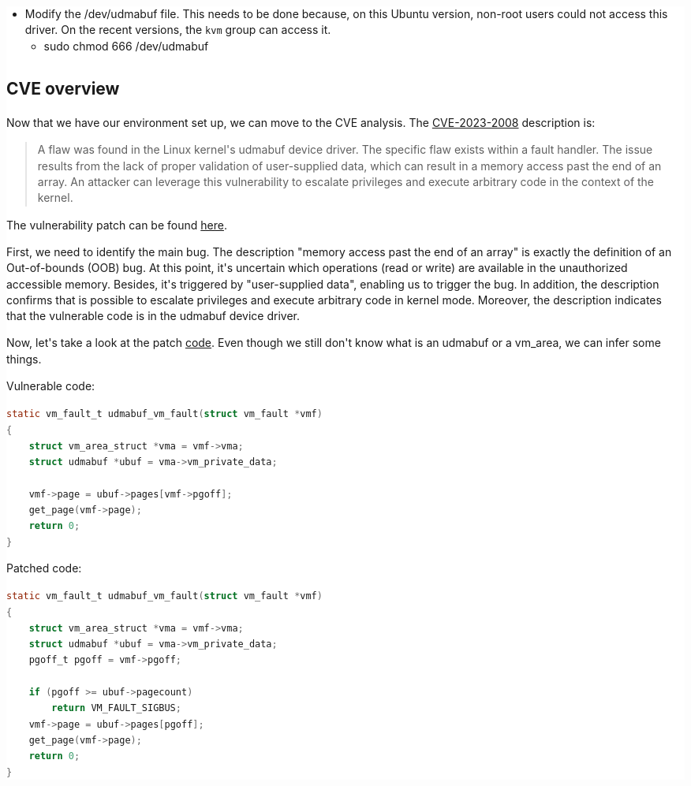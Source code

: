 - Modify the /dev/udmabuf file. This needs to be done because, on this Ubuntu version, non-root users could not access this driver. On the recent versions, the `kvm` group can access it.
  - sudo chmod 666 /dev/udmabuf

## CVE overview
Now that we have our environment set up, we can move to the CVE analysis. The [CVE-2023-2008][cve-nist] description is:

> A flaw was found in the Linux kernel's udmabuf device driver. The specific flaw exists within a fault handler. The issue results from the lack of proper validation of user-supplied data, which can result in a memory access past the end of an array. An attacker can leverage this vulnerability to escalate privileges and execute arbitrary code in the context of the kernel.

The vulnerability patch can be found [here][cve-patch].

First, we need to identify the main bug. The description "memory access past the end of an array" is exactly the definition of an Out-of-bounds (OOB) bug. At this point, it's uncertain which operations (read or write) are available in the unauthorized accessible memory. Besides, it's triggered by "user-supplied data", enabling us to trigger the bug. In addition, the description confirms that is possible to escalate privileges and execute arbitrary code in kernel mode. Moreover, the description indicates that the vulnerable code is in the udmabuf device driver.

Now, let's take a look at the patch [code][cve-patch]. Even though we still don't know what is an udmabuf or a vm_area, we can infer some things.

Vulnerable code:
```c
static vm_fault_t udmabuf_vm_fault(struct vm_fault *vmf)
{
	struct vm_area_struct *vma = vmf->vma;
	struct udmabuf *ubuf = vma->vm_private_data;

	vmf->page = ubuf->pages[vmf->pgoff];
	get_page(vmf->page);
	return 0;
}
```

Patched code:

```c
static vm_fault_t udmabuf_vm_fault(struct vm_fault *vmf)
{
	struct vm_area_struct *vma = vmf->vma;
	struct udmabuf *ubuf = vma->vm_private_data;
	pgoff_t pgoff = vmf->pgoff;

	if (pgoff >= ubuf->pagecount)
		return VM_FAULT_SIGBUS;
	vmf->page = ubuf->pages[pgoff];
	get_page(vmf->page);
	return 0;
}
```


[cve-nist]: <https://nvd.nist.gov/vuln/detail/CVE-2023-2008> "CVE-2023-2008"
[cve-patch]: <https://git.kernel.org/pub/scm/linux/kernel/git/torvalds/linux.git/commit/?id=05b252cccb2e5c3f56119d25de684b4f810ba40a> "CVE-2023-2008 patch"
[cve-exploit]: <https://github.com/bluefrostsecurity/CVE-2023-2008> "Exploit implementation"
[cve-writeup]: <https://labs.bluefrostsecurity.de/blog/cve-2023-2008.html> "Writeup"
[oob-cwe-write]: <https://cwe.mitre.org/data/definitions/787.html> "CWE-787"
[oob-cwe-read]: <https://cwe.mitre.org/data/definitions/125.html> "CWE-125"
[dma-buf]: <https://www.kernel.org/doc/html/latest/driver-api/dma-buf.html> "dma-buf"
[udmabuf]: <https://github.com/ikwzm/udmabuf> "udmabuf"
[dma-wikipedia]: <https://en.wikipedia.org/wiki/Direct_memory_access> "dma"
[lexfo-cve-2017-11176]: <https://blog.lexfo.fr/cve-2017-11176-linux-kernel-exploitation-part1.html> "Lexfo CVE-2017-11176"
[lexfo-cve-2017-11176-p3]: <https://blog.lexfo.fr/cve-2017-11176-linux-kernel-exploitation-part3.html> "Lexfo CVE-2017-11176"
[man-memfd_create]: <https://www.man7.org/linux/man-pages/man2/memfd_create.2.html> "memfd_create(2)"
[man-fcntl]: <https://www.man7.org/linux/man-pages/man2/fcntl.2.html> "fcntl"
[man-ioctl]: <https://linux.die.net/man/2/ioctl> "ioctl"
[ioctl-new-way]: <https://lwn.net/Articles/119652/> "ioctl-new-way"
[address-space]: <https://www.kernel.org/doc/html/latest/filesystems/vfs.html#the-address-space-object> "address-space"
[man-mmap]: <https://linux.die.net/man/2/mmap> "mmap"
[man-fork]: <https://www.man7.org/linux/man-pages/man2/fork.2.html> "fork"
[unp-book]: <http://www.unpbook.com/> "unp-book"
[sys_mmap]: <https://elixir.bootlin.com/linux/v5.4.84/source/arch/x86/kernel/sys_x86_64.c#L91> "sys_mmap"
[ksys_mmap_pgoff]: <https://elixir.bootlin.com/linux/v5.4.84/source/mm/mmap.c#L1577> "ksys_mmap_pgoff"
[vm_mmap_pgoff]: <https://elixir.bootlin.com/linux/v5.4.84/source/mm/util.c#L483> "vm_mmap_pgoff"
[do_mmap_pgoff]: <https://elixir.bootlin.com/linux/v5.4.84/source/include/linux/mm.h#L2355> "do_mmap_pgoff"
[do_mmap]: <https://elixir.bootlin.com/linux/v5.4.84/source/mm/mmap.c#L1389> "do_mmap"
[mmap_region]: <https://elixir.bootlin.com/linux/v5.4.84/source/mm/mmap.c#L1711> "mmap_region"
[call_mmap]: <https://elixir.bootlin.com/linux/v5.4.84/source/include/linux/fs.h#L1906> "call_mmap"
[vm_area]: <https://linux-kernel-labs.github.io/refs/heads/master/labs/memory_mapping.html> "vm_area"
[azeria-heap]: <https://azeria-labs.com/heap-exploitation-part-1-understanding-the-glibc-heap-implementation/> "malloc internals"
[oops-wikipedia]: <https://en.wikipedia.org/wiki/Linux_kernel_oops> "kernel Oops"
[pipe_buffers-write]: <https://www.interruptlabs.co.uk/articles/pipe-buffer> "Pipe Buffers exploitation"
[heap-feng-shui]: <https://en.wikipedia.org/wiki/Heap_feng_shui> "Heap feng shui"
[oracle-slub]: <https://blogs.oracle.com/linux/post/linux-slub-allocator-internals-and-debugging-1> "SLUB allocator"